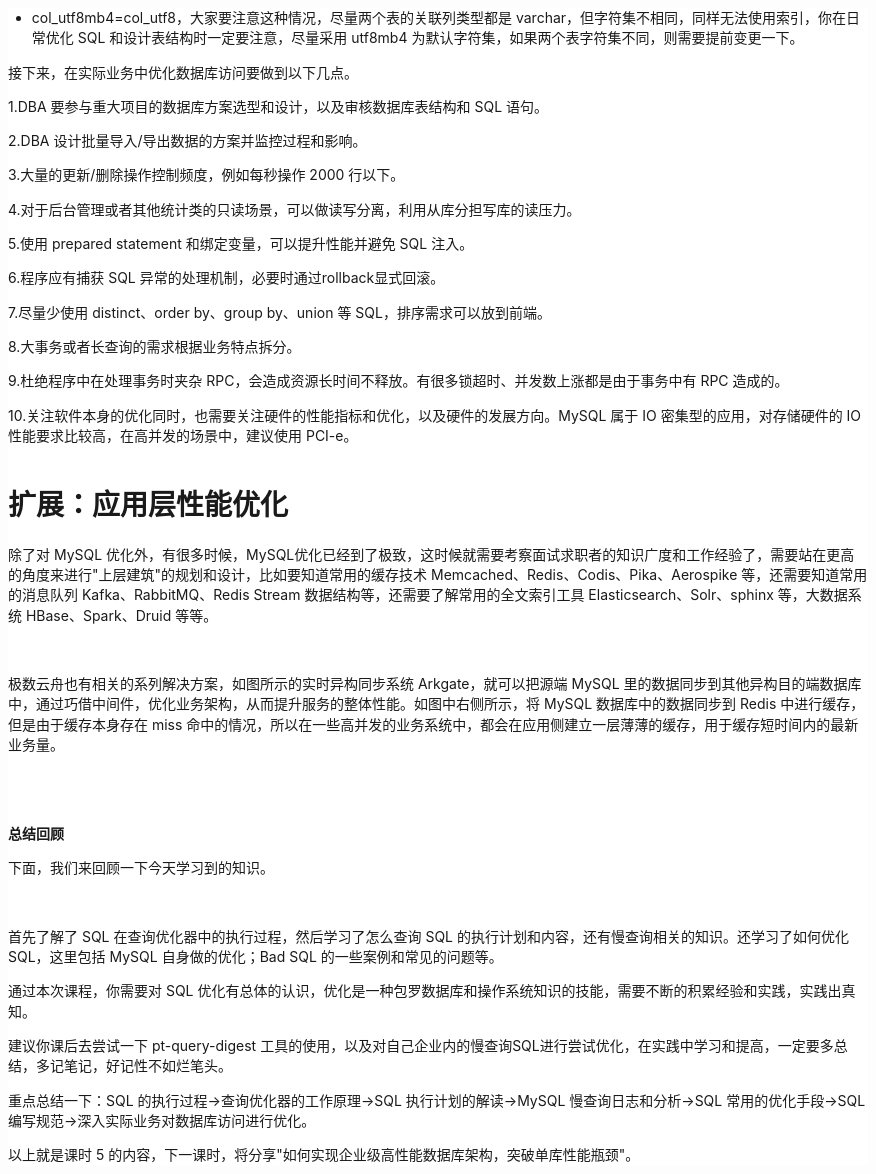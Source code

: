 * col_utf8mb4=col_utf8，大家要注意这种情况，尽量两个表的关联列类型都是 varchar，但字符集不相同，同样无法使用索引，你在日常优化 SQL 和设计表结构时一定要注意，尽量采用 utf8mb4 为默认字符集，如果两个表字符集不同，则需要提前变更一下。

接下来，在实际业务中优化数据库访问要做到以下几点。

1.DBA 要参与重⼤项⽬的数据库⽅案选型和设计，以及审核数据库表结构和 SQL 语句。

2.DBA 设计批量导入/导出数据的方案并监控过程和影响。

3.大量的更新/删除操作控制频度，例如每秒操作 2000 行以下。

4.对于后台管理或者其他统计类的只读场景，可以做读写分离，利用从库分担写库的读压力。

5.使⽤ prepared statement 和绑定变量，可以提升性能并避免 SQL 注入。

6.程序应有捕获 SQL 异常的处理机制，必要时通过rollback显式回滚。

7.尽量少使用 distinct、order by、group by、union 等 SQL，排序需求可以放到前端。

8.大事务或者长查询的需求根据业务特点拆分。

9.杜绝程序中在处理事务时夹杂 RPC，会造成资源长时间不释放。有很多锁超时、并发数上涨都是由于事务中有 RPC 造成的。

10.关注软件本身的优化同时，也需要关注硬件的性能指标和优化，以及硬件的发展方向。MySQL 属于 IO 密集型的应用，对存储硬件的 IO 性能要求比较高，在高并发的场景中，建议使用 PCI-e。

扩展：应用层性能优化
==========

除了对 MySQL 优化外，有很多时候，MySQL优化已经到了极致，这时候就需要考察面试求职者的知识广度和工作经验了，需要站在更高的角度来进行"上层建筑"的规划和设计，比如要知道常用的缓存技术 Memcached、Redis、Codis、Pika、Aerospike 等，还需要知道常用的消息队列 Kafka、RabbitMQ、Redis Stream 数据结构等，还需要了解常用的全文索引工具 Elasticsearch、Solr、sphinx 等，大数据系统 HBase、Spark、Druid 等等。

<br />

极数云舟也有相关的系列解决方案，如图所示的实时异构同步系统 Arkgate，就可以把源端 MySQL 里的数据同步到其他异构目的端数据库中，通过巧借中间件，优化业务架构，从而提升服务的整体性能。如图中右侧所示，将 MySQL 数据库中的数据同步到 Redis 中进行缓存，但是由于缓存本身存在 miss 命中的情况，所以在一些高并发的业务系统中，都会在应用侧建立一层薄薄的缓存，用于缓存短时间内的最新业务量。

<br />


<Image alt="" src="http://s0.lgstatic.com/i/image2/M01/8A/E5/CgotOV14pO6AK5fhAAIDdls4vUg221.png"/> 


**总结回顾**

下面，我们来回顾一下今天学习到的知识。


<Image alt="" src="http://s0.lgstatic.com/i/image2/M01/8A/C5/CgoB5l14pPSAfy8SAAEAturhTSo699.png"/> 


<br />

首先了解了 SQL 在查询优化器中的执行过程，然后学习了怎么查询 SQL 的执行计划和内容，还有慢查询相关的知识。还学习了如何优化 SQL，这里包括 MySQL 自身做的优化；Bad SQL 的一些案例和常见的问题等。

通过本次课程，你需要对 SQL 优化有总体的认识，优化是一种包罗数据库和操作系统知识的技能，需要不断的积累经验和实践，实践出真知。

建议你课后去尝试一下 pt-query-digest 工具的使用，以及对自己企业内的慢查询SQL进行尝试优化，在实践中学习和提高，一定要多总结，多记笔记，好记性不如烂笔头。

重点总结一下：SQL 的执行过程-\>查询优化器的工作原理-\>SQL 执行计划的解读-\>MySQL 慢查询日志和分析-\>SQL 常用的优化手段-\>SQL 编写规范-\>深入实际业务对数据库访问进行优化。

以上就是课时 5 的内容，下一课时，将分享"如何实现企业级高性能数据库架构，突破单库性能瓶颈"。

